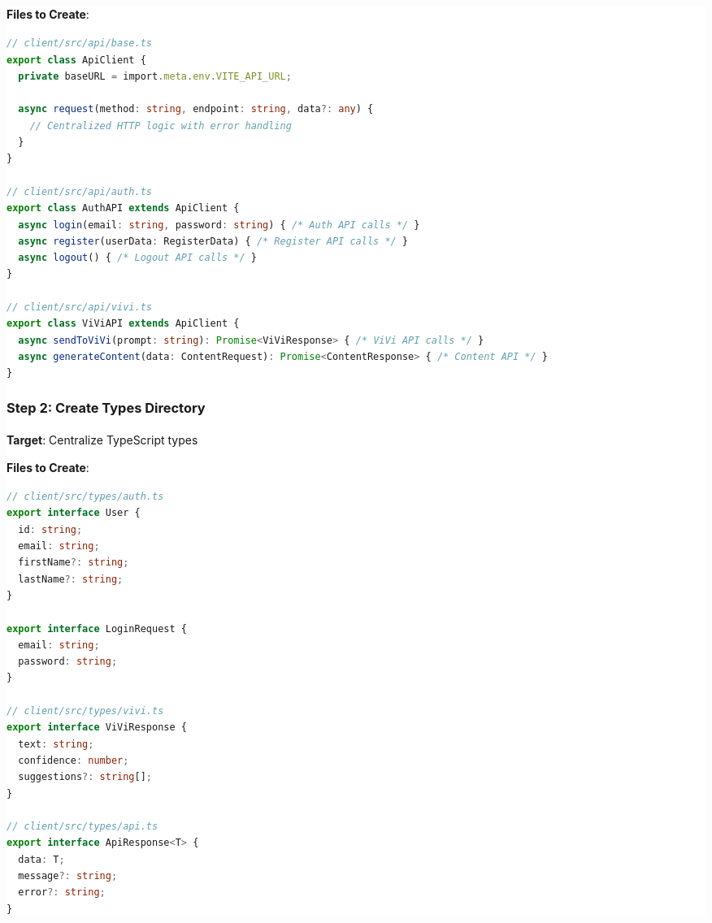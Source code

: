 **Files to Create**:
```typescript
// client/src/api/base.ts
export class ApiClient {
  private baseURL = import.meta.env.VITE_API_URL;
  
  async request(method: string, endpoint: string, data?: any) {
    // Centralized HTTP logic with error handling
  }
}

// client/src/api/auth.ts
export class AuthAPI extends ApiClient {
  async login(email: string, password: string) { /* Auth API calls */ }
  async register(userData: RegisterData) { /* Register API calls */ }
  async logout() { /* Logout API calls */ }
}

// client/src/api/vivi.ts
export class ViViAPI extends ApiClient {
  async sendToViVi(prompt: string): Promise<ViViResponse> { /* ViVi API calls */ }
  async generateContent(data: ContentRequest): Promise<ContentResponse> { /* Content API */ }
}
```

### Step 2: Create Types Directory
**Target**: Centralize TypeScript types

**Files to Create**:
```typescript
// client/src/types/auth.ts
export interface User {
  id: string;
  email: string;
  firstName?: string;
  lastName?: string;
}

export interface LoginRequest {
  email: string;
  password: string;
}

// client/src/types/vivi.ts
export interface ViViResponse {
  text: string;
  confidence: number;
  suggestions?: string[];
}

// client/src/types/api.ts
export interface ApiResponse<T> {
  data: T;
  message?: string;
  error?: string;
}
```
